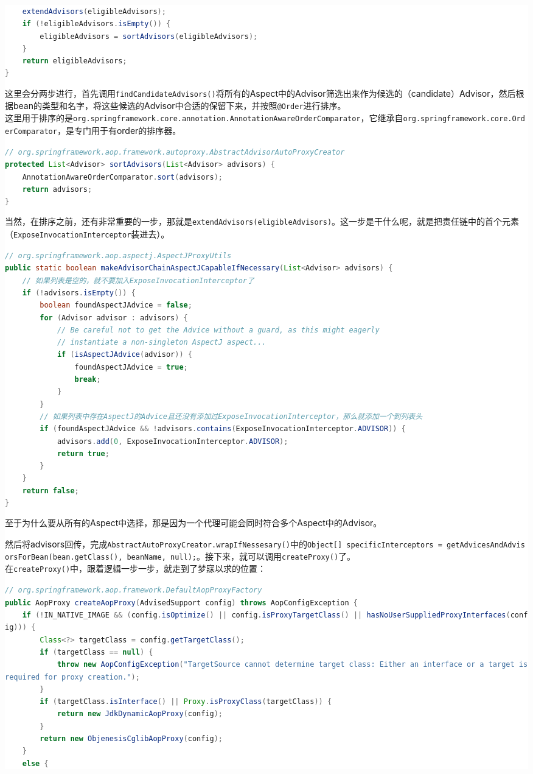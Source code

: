 ```java
    extendAdvisors(eligibleAdvisors);
    if (!eligibleAdvisors.isEmpty()) {
        eligibleAdvisors = sortAdvisors(eligibleAdvisors);
    }
    return eligibleAdvisors;
}
```
这里会分两步进行，首先调用`findCandidateAdvisors()`将所有的Aspect中的Advisor筛选出来作为候选的（candidate）Advisor，然后根据bean的类型和名字，将这些候选的Advisor中合适的保留下来，并按照`@Order`进行排序。  
这里用于排序的是`org.springframework.core.annotation.AnnotationAwareOrderComparator`，它继承自`org.springframework.core.OrderComparator`，是专门用于有order的排序器。  
```java
// org.springframework.aop.framework.autoproxy.AbstractAdvisorAutoProxyCreator
protected List<Advisor> sortAdvisors(List<Advisor> advisors) {
    AnnotationAwareOrderComparator.sort(advisors);
    return advisors;
}
```
当然，在排序之前，还有非常重要的一步，那就是`extendAdvisors(eligibleAdvisors)`。这一步是干什么呢，就是把责任链中的首个元素（`ExposeInvocationInterceptor`装进去）。
```java
// org.springframework.aop.aspectj.AspectJProxyUtils
public static boolean makeAdvisorChainAspectJCapableIfNecessary(List<Advisor> advisors) {
    // 如果列表是空的，就不要加入ExposeInvocationInterceptor了
    if (!advisors.isEmpty()) {
        boolean foundAspectJAdvice = false;
        for (Advisor advisor : advisors) {
            // Be careful not to get the Advice without a guard, as this might eagerly
            // instantiate a non-singleton AspectJ aspect...
            if (isAspectJAdvice(advisor)) {
                foundAspectJAdvice = true;
                break;
            }
        }
        // 如果列表中存在AspectJ的Advice且还没有添加过ExposeInvocationInterceptor，那么就添加一个到列表头
        if (foundAspectJAdvice && !advisors.contains(ExposeInvocationInterceptor.ADVISOR)) {
            advisors.add(0, ExposeInvocationInterceptor.ADVISOR);
            return true;
        }
    }
    return false;
}
```
至于为什么要从所有的Aspect中选择，那是因为一个代理可能会同时符合多个Aspect中的Advisor。

然后将advisors回传，完成`AbstractAutoProxyCreator.wrapIfNessesary()`中的`Object[] specificInterceptors = getAdvicesAndAdvisorsForBean(bean.getClass(), beanName, null);`。接下来，就可以调用`createProxy()`了。  
在`createProxy()`中，跟着逻辑一步一步，就走到了梦寐以求的位置：
```java
// org.springframework.aop.framework.DefaultAopProxyFactory
public AopProxy createAopProxy(AdvisedSupport config) throws AopConfigException {
    if (!IN_NATIVE_IMAGE && (config.isOptimize() || config.isProxyTargetClass() || hasNoUserSuppliedProxyInterfaces(config))) {
        Class<?> targetClass = config.getTargetClass();
        if (targetClass == null) {
            throw new AopConfigException("TargetSource cannot determine target class: Either an interface or a target is required for proxy creation.");
        }
        if (targetClass.isInterface() || Proxy.isProxyClass(targetClass)) {
            return new JdkDynamicAopProxy(config);
        }
        return new ObjenesisCglibAopProxy(config);
    }
    else {
```